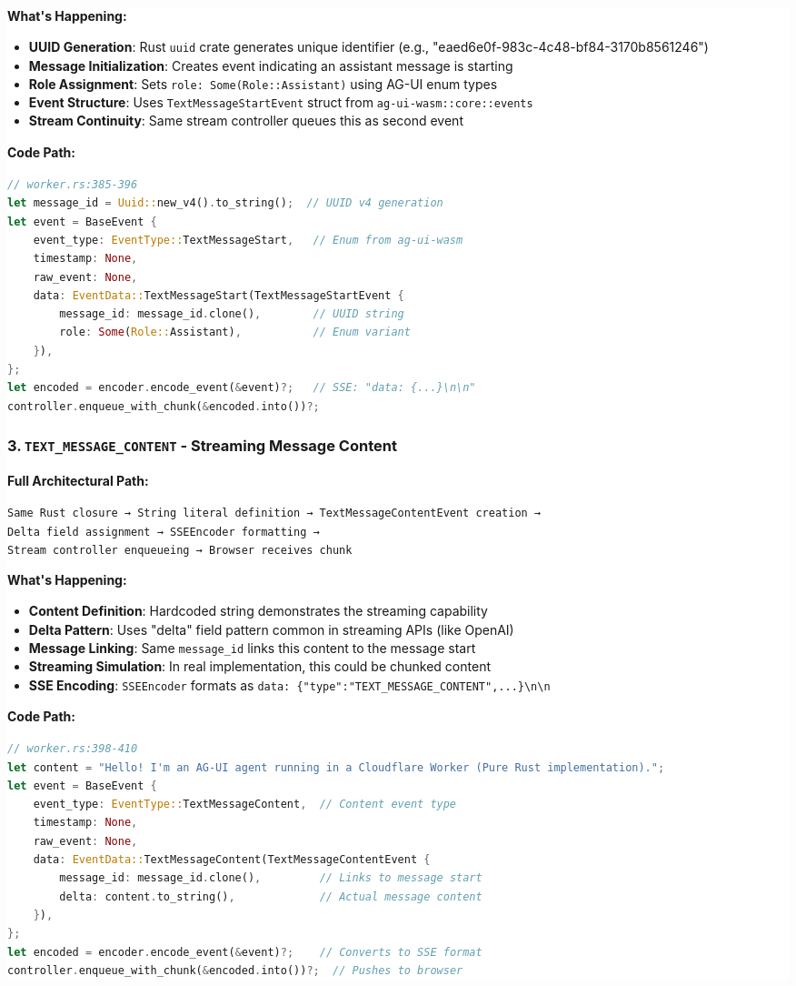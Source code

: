 **What's Happening:**
- **UUID Generation**: Rust `uuid` crate generates unique identifier (e.g., "eaed6e0f-983c-4c48-bf84-3170b8561246")
- **Message Initialization**: Creates event indicating an assistant message is starting
- **Role Assignment**: Sets `role: Some(Role::Assistant)` using AG-UI enum types
- **Event Structure**: Uses `TextMessageStartEvent` struct from `ag-ui-wasm::core::events`
- **Stream Continuity**: Same stream controller queues this as second event

**Code Path:**
```rust
// worker.rs:385-396
let message_id = Uuid::new_v4().to_string();  // UUID v4 generation
let event = BaseEvent {
    event_type: EventType::TextMessageStart,   // Enum from ag-ui-wasm
    timestamp: None,
    raw_event: None,
    data: EventData::TextMessageStart(TextMessageStartEvent {
        message_id: message_id.clone(),        // UUID string
        role: Some(Role::Assistant),           // Enum variant
    }),
};
let encoded = encoder.encode_event(&event)?;   // SSE: "data: {...}\n\n"
controller.enqueue_with_chunk(&encoded.into())?;
```

### 3. **`TEXT_MESSAGE_CONTENT`** - Streaming Message Content

**Full Architectural Path:**
```
Same Rust closure → String literal definition → TextMessageContentEvent creation → 
Delta field assignment → SSEEncoder formatting → 
Stream controller enqueueing → Browser receives chunk
```

**What's Happening:**
- **Content Definition**: Hardcoded string demonstrates the streaming capability
- **Delta Pattern**: Uses "delta" field pattern common in streaming APIs (like OpenAI)
- **Message Linking**: Same `message_id` links this content to the message start
- **Streaming Simulation**: In real implementation, this could be chunked content
- **SSE Encoding**: `SSEEncoder` formats as `data: {"type":"TEXT_MESSAGE_CONTENT",...}\n\n`

**Code Path:**
```rust
// worker.rs:398-410
let content = "Hello! I'm an AG-UI agent running in a Cloudflare Worker (Pure Rust implementation).";
let event = BaseEvent {
    event_type: EventType::TextMessageContent,  // Content event type
    timestamp: None,
    raw_event: None,
    data: EventData::TextMessageContent(TextMessageContentEvent {
        message_id: message_id.clone(),         // Links to message start
        delta: content.to_string(),             // Actual message content
    }),
};
let encoded = encoder.encode_event(&event)?;    // Converts to SSE format
controller.enqueue_with_chunk(&encoded.into())?;  // Pushes to browser
```
